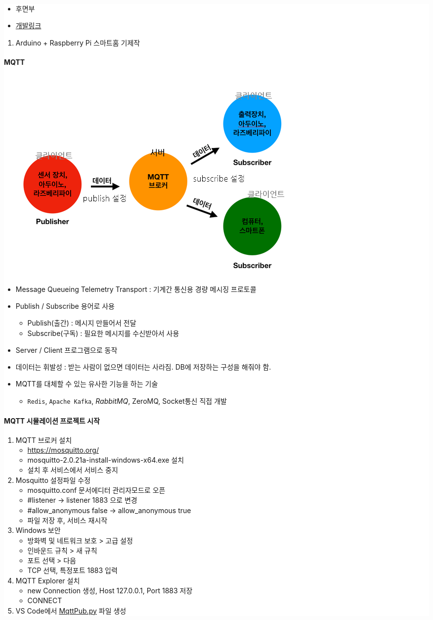 - 후면부

- [개발링크](https://github.com/hugoMGSung/hungout-with-arduino/tree/main/SmartHomeDIY)

1. Arduino + Raspberry Pi 스마트홈 기제작

#### MQTT

<img src="./image/wpf0026.png" width="600">

- Message Queueing Telemetry Transport : 기계간 통신용 경량 메시징 프로토콜
- Publish / Subscribe 용어로 사용
    - Publish(출간) : 메시지 만들어서 전달
    - Subscribe(구독) : 필요한 메시지를 수신받아서 사용
- Server / Client 프로그램으로 동작
- 데이터는 휘발성 : 받는 사람이 없으면 데이터는 사라짐. DB에 저장하는 구성을 해줘야 함.

- MQTT를 대체할 수 있는 유사한 기능을 하는 기술
    - `Redis`, `Apache Kafka`, *RabbitMQ*, ZeroMQ, Socket통신 직접 개발

#### MQTT 시뮬레이션 프로젝트 시작
1. MQTT 브로커 설치
    - https://mosquitto.org/
    - mosquitto-2.0.21a-install-windows-x64.exe 설치
    - 설치 후 서비스에서 서비스 중지
2. Mosquitto 설정파일 수정
    - mosquitto.conf 문서에디터 관리자모드로 오픈
    - #listener -> listener 1883 으로 변경
    - #allow_anonymous false -> allow_anonymous true
    - 파일 저장 후, 서비스 재시작
3. Windows 보안
    - 방화벽 및 네트워크 보호 > 고급 설정
    - 인바운드 규칙 > 새 규칙
    - 포트 선택 > 다음
    - TCP 선택, 특정포트 1883 입력
4. MQTT Explorer 설치
    - new Connection 생성, Host 127.0.0.1, Port 1883 저장
    - CONNECT
5. VS Code에서 [MqttPub.py](./day08/Pythons/MqttPub.py) 파일 생성
 